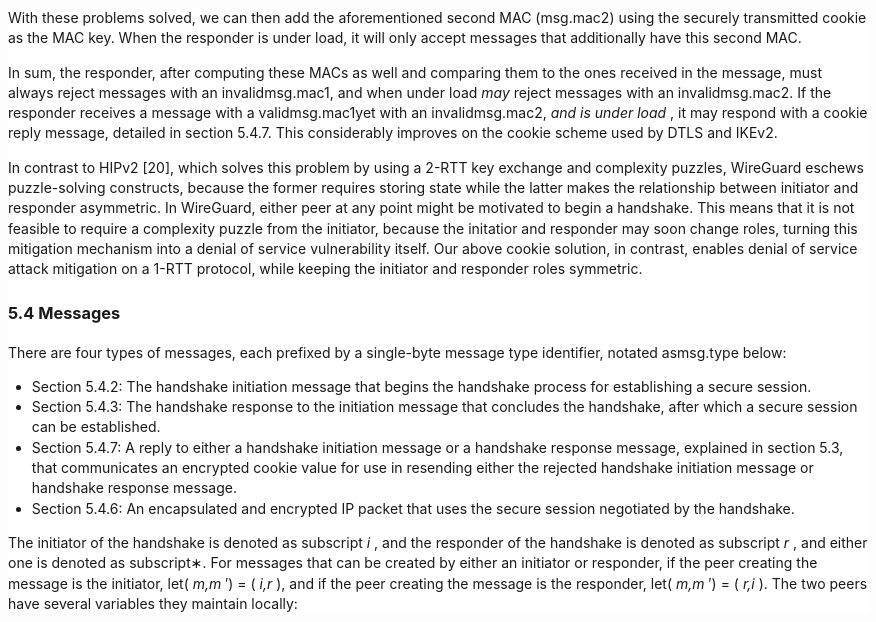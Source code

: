 With these problems solved, we can then add the aforementioned second MAC (msg.mac2) using the securely
transmitted cookie as the MAC key. When the responder is under load, it will only accept messages that
additionally have this second MAC.

In sum, the responder, after computing these MACs as well and comparing them to the ones received in the
message, must always reject messages with an invalidmsg.mac1, and when under load _may_ reject messages with
an invalidmsg.mac2. If the responder receives a message with a validmsg.mac1yet with an invalidmsg.mac2,
_and is under load_ , it may respond with a cookie reply message, detailed in section 5.4.7. This considerably
improves on the cookie scheme used by DTLS and IKEv2.

In contrast to HIPv2 [20], which solves this problem by using a 2-RTT key exchange and complexity puzzles,
WireGuard eschews puzzle-solving constructs, because the former requires storing state while the latter makes
the relationship between initiator and responder asymmetric. In WireGuard, either peer at any point might
be motivated to begin a handshake. This means that it is not feasible to require a complexity puzzle from the
initiator, because the initatior and responder may soon change roles, turning this mitigation mechanism into
a denial of service vulnerability itself. Our above cookie solution, in contrast, enables denial of service attack
mitigation on a 1-RTT protocol, while keeping the initiator and responder roles symmetric.

### 5.4 Messages

There are four types of messages, each prefixed by a single-byte message type identifier, notated asmsg.type
below:

- Section 5.4.2: The handshake initiation message that begins the handshake process for establishing a secure session.
- Section 5.4.3: The handshake response to the initiation message that concludes the handshake, after which a secure session can be established.
- Section 5.4.7: A reply to either a handshake initiation message or a handshake response message, explained in section 5.3,
that communicates an encrypted cookie value for use in resending either the rejected handshake initiation message or handshake response message.
- Section 5.4.6: An encapsulated and encrypted IP packet that uses the secure session negotiated by the handshake.

The initiator of the handshake is denoted as subscript _i_ , and the responder of the handshake is denoted as
subscript _r_ , and either one is denoted as subscript∗. For messages that can be created by either an initiator
or responder, if the peer creating the message is the initiator, let( _m,m_ ′) = ( _i,r_ ), and if the peer creating the
message is the responder, let( _m,m_ ′) = ( _r,i_ ). The two peers have several variables they maintain locally:
